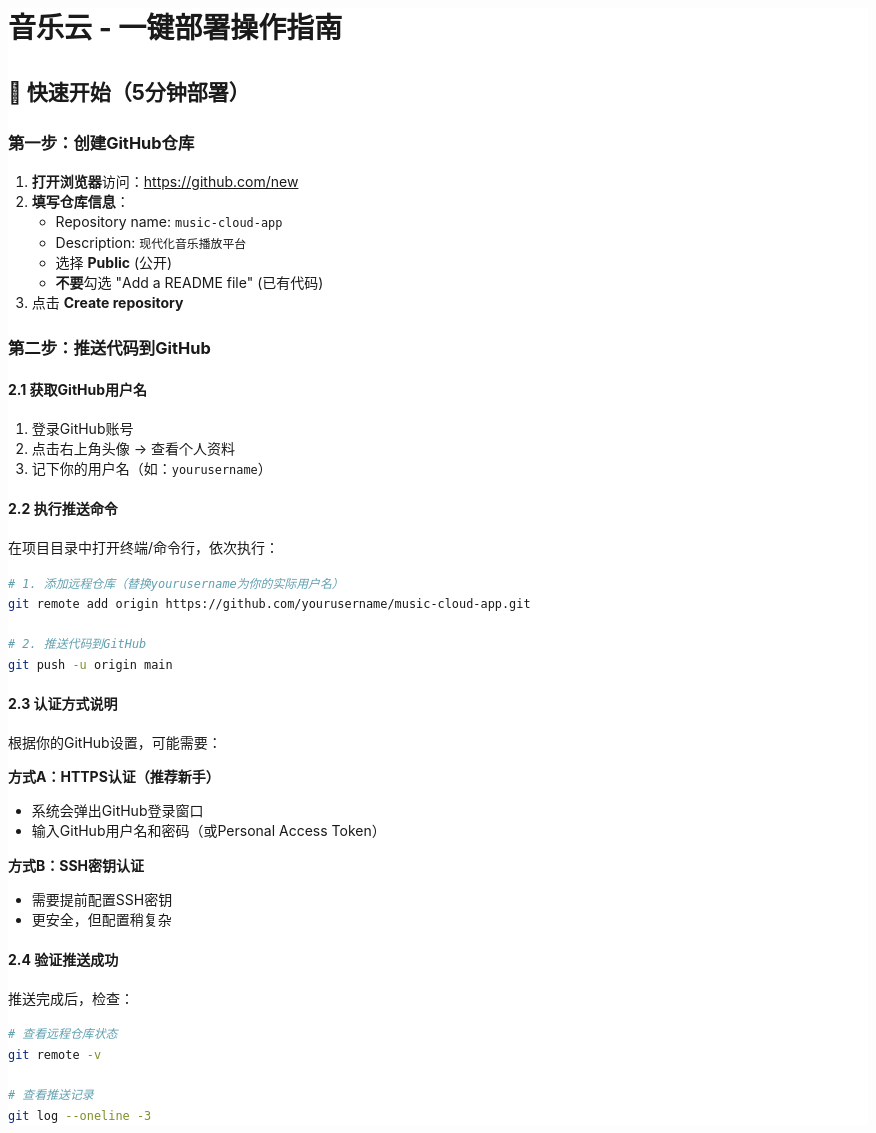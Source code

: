 # 音乐云 - 一键部署操作指南

## 🎯 快速开始（5分钟部署）

### 第一步：创建GitHub仓库
1. **打开浏览器**访问：https://github.com/new
2. **填写仓库信息**：
   - Repository name: `music-cloud-app`
   - Description: `现代化音乐播放平台`
   - 选择 **Public** (公开)
   - **不要**勾选 "Add a README file" (已有代码)
3. 点击 **Create repository**

### 第二步：推送代码到GitHub

#### 2.1 获取GitHub用户名
1. 登录GitHub账号
2. 点击右上角头像 → 查看个人资料
3. 记下你的用户名（如：`yourusername`）

#### 2.2 执行推送命令
在项目目录中打开终端/命令行，依次执行：

```bash
# 1. 添加远程仓库（替换yourusername为你的实际用户名）
git remote add origin https://github.com/yourusername/music-cloud-app.git

# 2. 推送代码到GitHub
git push -u origin main
```

#### 2.3 认证方式说明
根据你的GitHub设置，可能需要：

**方式A：HTTPS认证（推荐新手）**
- 系统会弹出GitHub登录窗口
- 输入GitHub用户名和密码（或Personal Access Token）

**方式B：SSH密钥认证**
- 需要提前配置SSH密钥
- 更安全，但配置稍复杂

#### 2.4 验证推送成功
推送完成后，检查：
```bash
# 查看远程仓库状态
git remote -v

# 查看推送记录
git log --oneline -3
```
